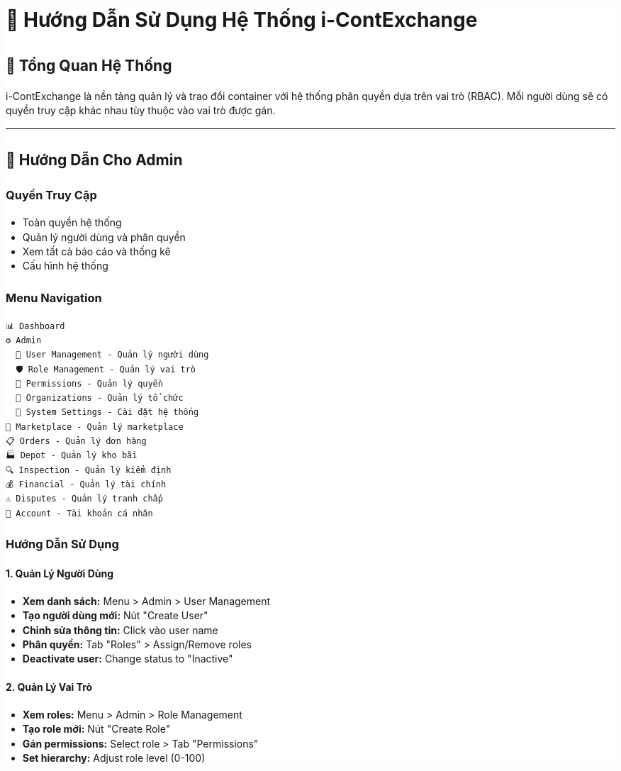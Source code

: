 # 📖 Hướng Dẫn Sử Dụng Hệ Thống i-ContExchange

## 🎯 Tổng Quan Hệ Thống

i-ContExchange là nền tảng quản lý và trao đổi container với hệ thống phân quyền dựa trên vai trò (RBAC). Mỗi người dùng sẽ có quyền truy cập khác nhau tùy thuộc vào vai trò được gán.

---

## 👑 Hướng Dẫn Cho Admin

### Quyền Truy Cập
- Toàn quyền hệ thống
- Quản lý người dùng và phân quyền
- Xem tất cả báo cáo và thống kê
- Cấu hình hệ thống

### Menu Navigation
```
📊 Dashboard
⚙️ Admin
  👥 User Management - Quản lý người dùng
  🛡️ Role Management - Quản lý vai trò
  🔑 Permissions - Quản lý quyền
  🏢 Organizations - Quản lý tổ chức
  🔧 System Settings - Cài đặt hệ thống
🛒 Marketplace - Quản lý marketplace
📋 Orders - Quản lý đơn hàng
🏭 Depot - Quản lý kho bãi
🔍 Inspection - Quản lý kiểm định
💰 Financial - Quản lý tài chính
⚠️ Disputes - Quản lý tranh chấp
👤 Account - Tài khoản cá nhân
```

### Hướng Dẫn Sử Dụng

#### 1. Quản Lý Người Dùng
- **Xem danh sách:** Menu > Admin > User Management
- **Tạo người dùng mới:** Nút "Create User"
- **Chỉnh sửa thông tin:** Click vào user name
- **Phân quyền:** Tab "Roles" > Assign/Remove roles
- **Deactivate user:** Change status to "Inactive"

#### 2. Quản Lý Vai Trò
- **Xem roles:** Menu > Admin > Role Management  
- **Tạo role mới:** Nút "Create Role"
- **Gán permissions:** Select role > Tab "Permissions"
- **Set hierarchy:** Adjust role level (0-100)
